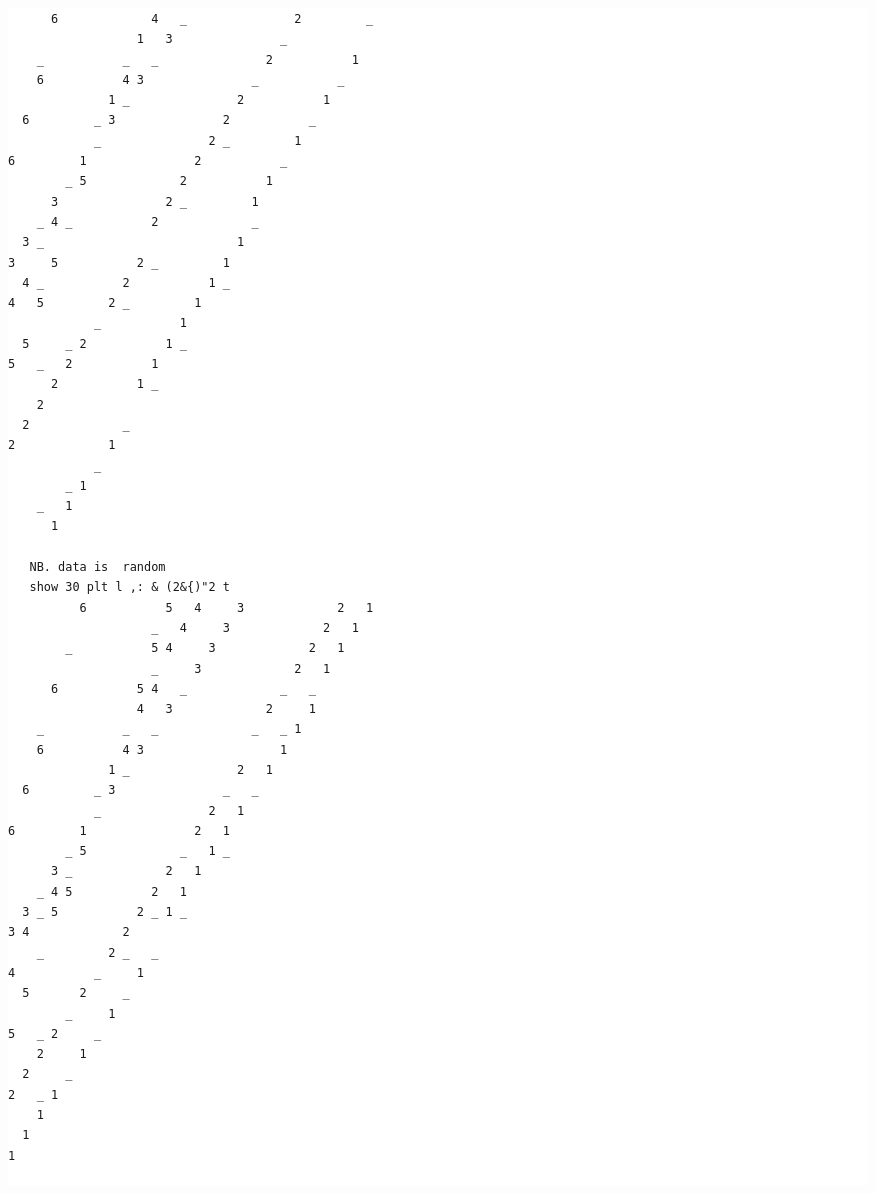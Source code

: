 ```txt
      6             4   _               2         _
                  1   3               _
    _           _   _               2           1
    6           4 3               _           _
              1 _               2           1
  6         _ 3               2           _
            _               2 _         1
6         1               2           _
        _ 5             2           1
      3               2 _         1
    _ 4 _           2             _
  3 _                           1
3     5           2 _         1
  4 _           2           1 _
4   5         2 _         1
            _           1
  5     _ 2           1 _
5   _   2           1
      2           1 _
    2
  2             _
2             1
            _
        _ 1
    _   1
      1

   NB. data is  random
   show 30 plt l ,: & (2&{)"2 t
          6           5   4     3             2   1
                    _   4     3             2   1
        _           5 4     3             2   1
                    _     3             2   1
      6           5 4   _             _   _
                  4   3             2     1
    _           _   _             _   _ 1
    6           4 3                   1
              1 _               2   1
  6         _ 3               _   _
            _               2   1
6         1               2   1
        _ 5             _   1 _
      3 _             2   1
    _ 4 5           2   1
  3 _ 5           2 _ 1 _
3 4             2
    _         2 _   _
4           _     1
  5       2     _
        _     1
5   _ 2     _
    2     1
  2     _
2   _ 1
    1
  1
1



```
